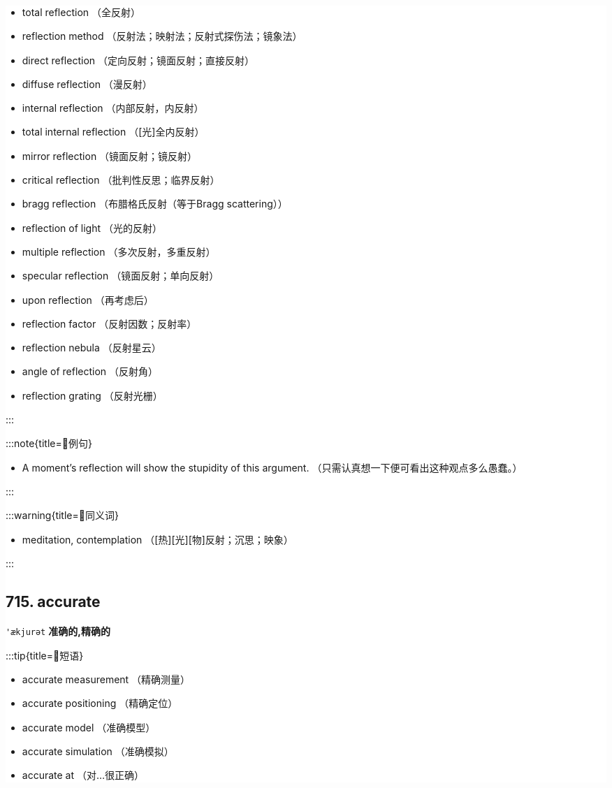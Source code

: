 - total reflection （全反射）

- reflection method （反射法；映射法；反射式探伤法；镜象法）

- direct reflection （定向反射；镜面反射；直接反射）

- diffuse reflection （漫反射）

- internal reflection （内部反射，内反射）

- total internal reflection （[光]全内反射）

- mirror reflection （镜面反射；镜反射）

- critical reflection （批判性反思；临界反射）

- bragg reflection （布腊格氏反射（等于Bragg scattering））

- reflection of light （光的反射）

- multiple reflection （多次反射，多重反射）

- specular reflection （镜面反射；单向反射）

- upon reflection （再考虑后）

- reflection factor （反射因数；反射率）

- reflection nebula （反射星云）

- angle of reflection （反射角）

- reflection grating （反射光栅）

:::

:::note{title=🎤例句}

- A moment’s reflection will show the stupidity of this argument. （只需认真想一下便可看出这种观点多么愚蠢。）

:::

:::warning{title=🤔同义词}

- meditation, contemplation （[热][光][物]反射；沉思；映象）

:::


## 715. accurate

`'ækjurət`  **准确的,精确的**

:::tip{title=🤩短语}

- accurate measurement （精确测量）

- accurate positioning （精确定位）

- accurate model （准确模型）

- accurate simulation （准确模拟）

- accurate at （对…很正确）
